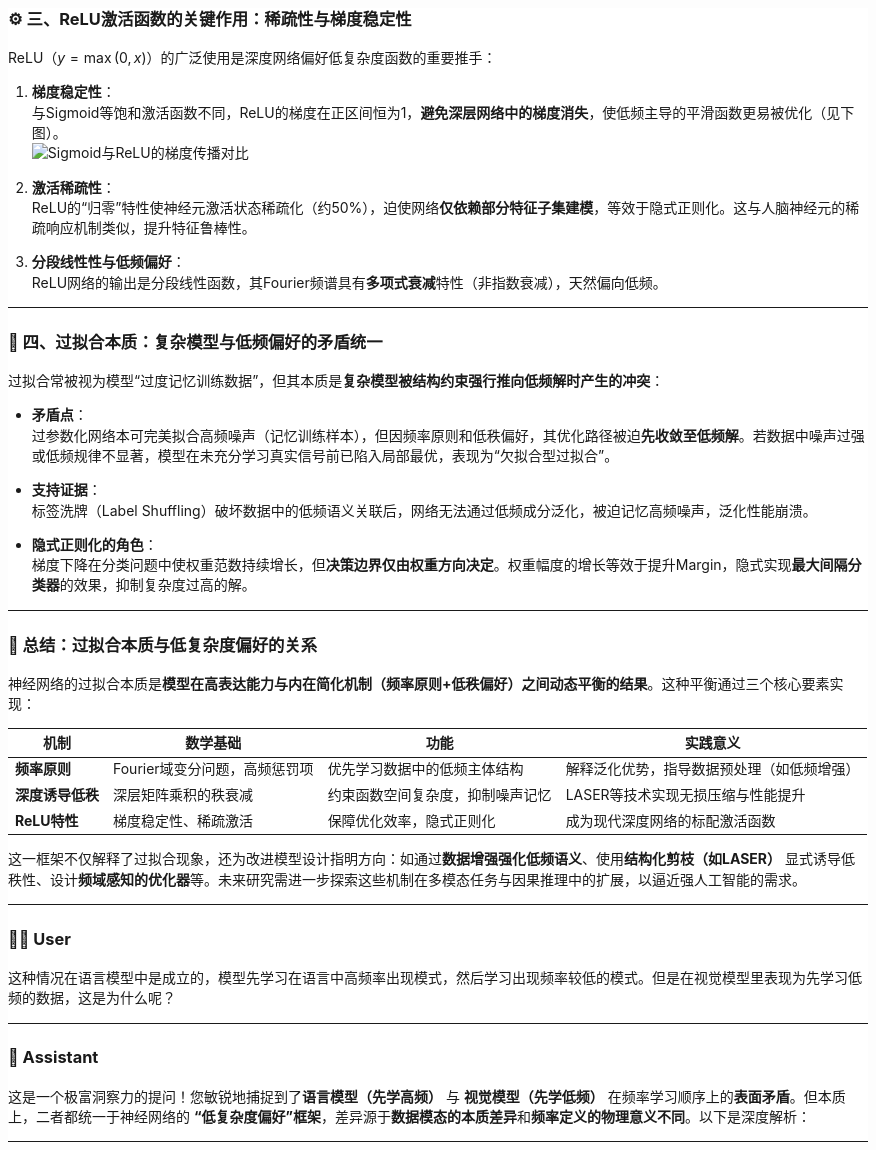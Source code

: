 
### ⚙️ 三、**ReLU激活函数的关键作用：稀疏性与梯度稳定性**
ReLU（$y = \max(0, x)$）的广泛使用是深度网络偏好低复杂度函数的重要推手：
1. **梯度稳定性**：  
   与Sigmoid等饱和激活函数不同，ReLU的梯度在正区间恒为1，**避免深层网络中的梯度消失**，使低频主导的平滑函数更易被优化（见下图）。  
   ![Sigmoid与ReLU的梯度传播对比](citation:4)

2. **激活稀疏性**：  
   ReLU的“归零”特性使神经元激活状态稀疏化（约50%），迫使网络**仅依赖部分特征子集建模**，等效于隐式正则化。这与人脑神经元的稀疏响应机制类似，提升特征鲁棒性。

3. **分段线性性与低频偏好**：  
   ReLU网络的输出是分段线性函数，其Fourier频谱具有**多项式衰减**特性（非指数衰减），天然偏向低频。

---

### 🧪 四、**过拟合本质：复杂模型与低频偏好的矛盾统一**
过拟合常被视为模型“过度记忆训练数据”，但其本质是**复杂模型被结构约束强行推向低频解时产生的冲突**：
- **矛盾点**：  
  过参数化网络本可完美拟合高频噪声（记忆训练样本），但因频率原则和低秩偏好，其优化路径被迫**先收敛至低频解**。若数据中噪声过强或低频规律不显著，模型在未充分学习真实信号前已陷入局部最优，表现为“欠拟合型过拟合”。

- **支持证据**：  
  标签洗牌（Label Shuffling）破坏数据中的低频语义关联后，网络无法通过低频成分泛化，被迫记忆高频噪声，泛化性能崩溃。

- **隐式正则化的角色**：  
  梯度下降在分类问题中使权重范数持续增长，但**决策边界仅由权重方向决定**。权重幅度的增长等效于提升Margin，隐式实现**最大间隔分类器**的效果，抑制复杂度过高的解。

---

### 💎 总结：过拟合本质与低复杂度偏好的关系
神经网络的过拟合本质是**模型在高表达能力与内在简化机制（频率原则+低秩偏好）之间动态平衡的结果**。这种平衡通过三个核心要素实现：

| **机制** | **数学基础** | **功能** | **实践意义** |
|---------|------------|---------|------------|
| **频率原则** | Fourier域变分问题，高频惩罚项 | 优先学习数据中的低频主体结构 | 解释泛化优势，指导数据预处理（如低频增强） |
| **深度诱导低秩** | 深层矩阵乘积的秩衰减 | 约束函数空间复杂度，抑制噪声记忆 | LASER等技术实现无损压缩与性能提升 |
| **ReLU特性** | 梯度稳定性、稀疏激活 | 保障优化效率，隐式正则化 | 成为现代深度网络的标配激活函数 |

这一框架不仅解释了过拟合现象，还为改进模型设计指明方向：如通过**数据增强强化低频语义**、使用**结构化剪枝（如LASER）** 显式诱导低秩性、设计**频域感知的优化器**等。未来研究需进一步探索这些机制在多模态任务与因果推理中的扩展，以逼近强人工智能的需求。

---

### 🧑‍💻 User

这种情况在语言模型中是成立的，模型先学习在语言中高频率出现模式，然后学习出现频率较低的模式。但是在视觉模型里表现为先学习低频的数据，这是为什么呢？

---

### 🤖 Assistant

这是一个极富洞察力的提问！您敏锐地捕捉到了**语言模型（先学高频）** 与 **视觉模型（先学低频）** 在频率学习顺序上的**表面矛盾**。但本质上，二者都统一于神经网络的 **“低复杂度偏好”框架**，差异源于**数据模态的本质差异**和**频率定义的物理意义不同**。以下是深度解析：

---